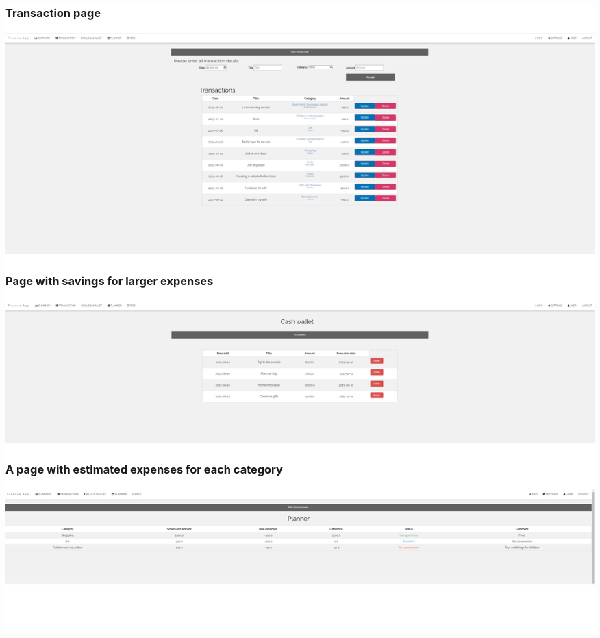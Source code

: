 
### Transaction page

<img src="./financeApp/readme/Transaction.png" alt="imagem" width="100%">


### Page with savings for larger expenses

<img src="./financeApp/readme/Wallet.png" alt="imagem" width="100%">


### A page with estimated expenses for each category

<img src="./financeApp/readme/Planner.png" alt="imagem" width="100%">
